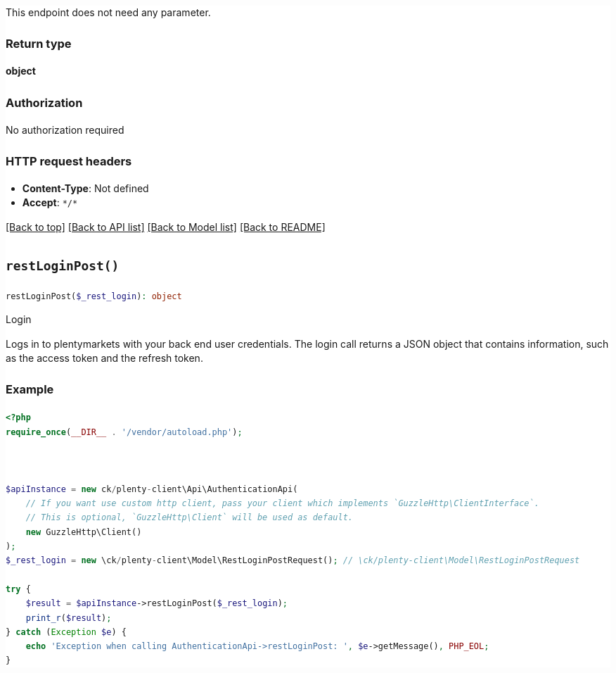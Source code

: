 This endpoint does not need any parameter.

### Return type

**object**

### Authorization

No authorization required

### HTTP request headers

- **Content-Type**: Not defined
- **Accept**: `*/*`

[[Back to top]](#) [[Back to API list]](../../README.md#endpoints)
[[Back to Model list]](../../README.md#models)
[[Back to README]](../../README.md)

## `restLoginPost()`

```php
restLoginPost($_rest_login): object
```

Login

Logs in to plentymarkets with your back end user credentials. The login call returns a JSON object that contains information, such as the access token and the refresh token.

### Example

```php
<?php
require_once(__DIR__ . '/vendor/autoload.php');



$apiInstance = new ck/plenty-client\Api\AuthenticationApi(
    // If you want use custom http client, pass your client which implements `GuzzleHttp\ClientInterface`.
    // This is optional, `GuzzleHttp\Client` will be used as default.
    new GuzzleHttp\Client()
);
$_rest_login = new \ck/plenty-client\Model\RestLoginPostRequest(); // \ck/plenty-client\Model\RestLoginPostRequest

try {
    $result = $apiInstance->restLoginPost($_rest_login);
    print_r($result);
} catch (Exception $e) {
    echo 'Exception when calling AuthenticationApi->restLoginPost: ', $e->getMessage(), PHP_EOL;
}
```
